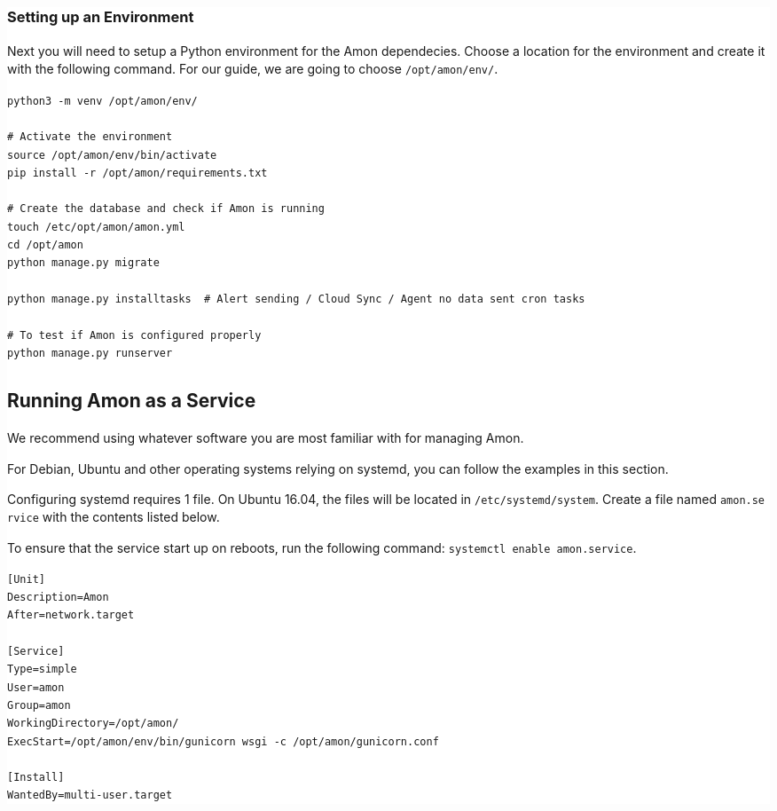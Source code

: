 ### Setting up an Environment

Next you will need to setup a Python environment for the Amon dependecies. Choose a location for the environment and create it with the following command. For our guide, we are going to choose `/opt/amon/env/`.

```
python3 -m venv /opt/amon/env/

# Activate the environment
source /opt/amon/env/bin/activate
pip install -r /opt/amon/requirements.txt

# Create the database and check if Amon is running
touch /etc/opt/amon/amon.yml
cd /opt/amon
python manage.py migrate 

python manage.py installtasks  # Alert sending / Cloud Sync / Agent no data sent cron tasks

# To test if Amon is configured properly
python manage.py runserver
```

## Running Amon as a Service

We recommend using whatever software you are most familiar with for managing Amon.

For Debian, Ubuntu and other operating systems relying on systemd, you can follow the examples in this section.

Configuring systemd requires 1 file. On Ubuntu 16.04, the files will be located in `/etc/systemd/system`. Create a file named `amon.service` with the contents listed below.

To ensure that the service start up on reboots, run the following command: `systemctl enable amon.service`.


```
[Unit]
Description=Amon
After=network.target

[Service]
Type=simple
User=amon
Group=amon
WorkingDirectory=/opt/amon/
ExecStart=/opt/amon/env/bin/gunicorn wsgi -c /opt/amon/gunicorn.conf

[Install]
WantedBy=multi-user.target
```

